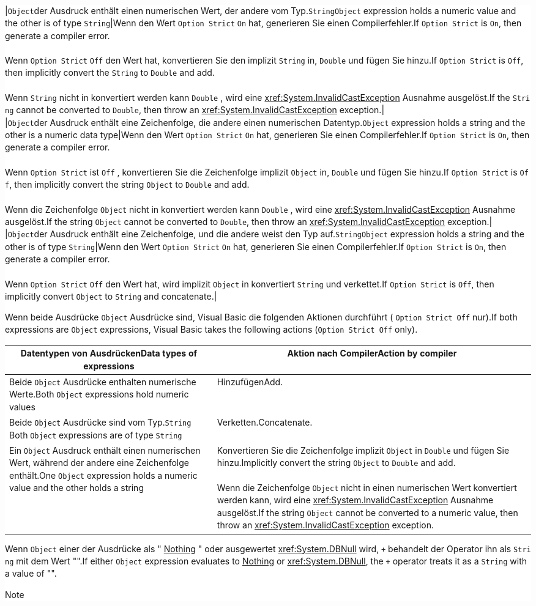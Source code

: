 |<span data-ttu-id="1bba9-148">`Object`der Ausdruck enthält einen numerischen Wert, der andere vom Typ.`String`</span><span class="sxs-lookup"><span data-stu-id="1bba9-148">`Object` expression holds a numeric value and the other is of type `String`</span></span>|<span data-ttu-id="1bba9-149">Wenn den Wert `Option Strict` `On` hat, generieren Sie einen Compilerfehler.</span><span class="sxs-lookup"><span data-stu-id="1bba9-149">If `Option Strict` is `On`, then generate a compiler error.</span></span><br /><br /> <span data-ttu-id="1bba9-150">Wenn `Option Strict` `Off` den Wert hat, konvertieren Sie den implizit `String` in, `Double` und fügen Sie hinzu.</span><span class="sxs-lookup"><span data-stu-id="1bba9-150">If `Option Strict` is `Off`, then implicitly convert the `String` to `Double` and add.</span></span><br /><br /> <span data-ttu-id="1bba9-151">Wenn `String` nicht in konvertiert werden kann `Double` , wird eine <xref:System.InvalidCastException> Ausnahme ausgelöst.</span><span class="sxs-lookup"><span data-stu-id="1bba9-151">If the `String` cannot be converted to `Double`, then throw an <xref:System.InvalidCastException> exception.</span></span>|  
|<span data-ttu-id="1bba9-152">`Object`der Ausdruck enthält eine Zeichenfolge, die andere einen numerischen Datentyp.</span><span class="sxs-lookup"><span data-stu-id="1bba9-152">`Object` expression holds a string and the other is a numeric data type</span></span>|<span data-ttu-id="1bba9-153">Wenn den Wert `Option Strict` `On` hat, generieren Sie einen Compilerfehler.</span><span class="sxs-lookup"><span data-stu-id="1bba9-153">If `Option Strict` is `On`, then generate a compiler error.</span></span><br /><br /> <span data-ttu-id="1bba9-154">Wenn `Option Strict` ist `Off` , konvertieren Sie die Zeichenfolge implizit `Object` in, `Double` und fügen Sie hinzu.</span><span class="sxs-lookup"><span data-stu-id="1bba9-154">If `Option Strict` is `Off`, then implicitly convert the string `Object` to `Double` and add.</span></span><br /><br /> <span data-ttu-id="1bba9-155">Wenn die Zeichenfolge `Object` nicht in konvertiert werden kann `Double` , wird eine <xref:System.InvalidCastException> Ausnahme ausgelöst.</span><span class="sxs-lookup"><span data-stu-id="1bba9-155">If the string `Object` cannot be converted to `Double`, then throw an <xref:System.InvalidCastException> exception.</span></span>|  
|<span data-ttu-id="1bba9-156">`Object`der Ausdruck enthält eine Zeichenfolge, und die andere weist den Typ auf.`String`</span><span class="sxs-lookup"><span data-stu-id="1bba9-156">`Object` expression holds a string and the other is of type `String`</span></span>|<span data-ttu-id="1bba9-157">Wenn den Wert `Option Strict` `On` hat, generieren Sie einen Compilerfehler.</span><span class="sxs-lookup"><span data-stu-id="1bba9-157">If `Option Strict` is `On`, then generate a compiler error.</span></span><br /><br /> <span data-ttu-id="1bba9-158">Wenn `Option Strict` `Off` den Wert hat, wird implizit `Object` in konvertiert `String` und verkettet.</span><span class="sxs-lookup"><span data-stu-id="1bba9-158">If `Option Strict` is `Off`, then implicitly convert `Object` to `String` and concatenate.</span></span>|  
  
 <span data-ttu-id="1bba9-159">Wenn beide Ausdrücke `Object` Ausdrücke sind, Visual Basic die folgenden Aktionen durchführt ( `Option Strict Off` nur).</span><span class="sxs-lookup"><span data-stu-id="1bba9-159">If both expressions are `Object` expressions, Visual Basic takes the following actions (`Option Strict Off` only).</span></span>  
  
|<span data-ttu-id="1bba9-160">Datentypen von Ausdrücken</span><span class="sxs-lookup"><span data-stu-id="1bba9-160">Data types of expressions</span></span>|<span data-ttu-id="1bba9-161">Aktion nach Compiler</span><span class="sxs-lookup"><span data-stu-id="1bba9-161">Action by compiler</span></span>|  
|---|---|  
|<span data-ttu-id="1bba9-162">Beide `Object` Ausdrücke enthalten numerische Werte.</span><span class="sxs-lookup"><span data-stu-id="1bba9-162">Both `Object` expressions hold numeric values</span></span>|<span data-ttu-id="1bba9-163">Hinzufügen</span><span class="sxs-lookup"><span data-stu-id="1bba9-163">Add.</span></span>|  
|<span data-ttu-id="1bba9-164">Beide `Object` Ausdrücke sind vom Typ.`String`</span><span class="sxs-lookup"><span data-stu-id="1bba9-164">Both `Object` expressions are of type `String`</span></span>|<span data-ttu-id="1bba9-165">Verketten.</span><span class="sxs-lookup"><span data-stu-id="1bba9-165">Concatenate.</span></span>|  
|<span data-ttu-id="1bba9-166">Ein `Object` Ausdruck enthält einen numerischen Wert, während der andere eine Zeichenfolge enthält.</span><span class="sxs-lookup"><span data-stu-id="1bba9-166">One `Object` expression holds a numeric value and the other holds a string</span></span>|<span data-ttu-id="1bba9-167">Konvertieren Sie die Zeichenfolge implizit `Object` in `Double` und fügen Sie hinzu.</span><span class="sxs-lookup"><span data-stu-id="1bba9-167">Implicitly convert the string `Object` to `Double` and add.</span></span><br /><br /> <span data-ttu-id="1bba9-168">Wenn die Zeichenfolge `Object` nicht in einen numerischen Wert konvertiert werden kann, wird eine <xref:System.InvalidCastException> Ausnahme ausgelöst.</span><span class="sxs-lookup"><span data-stu-id="1bba9-168">If the string `Object` cannot be converted to a numeric value, then throw an <xref:System.InvalidCastException> exception.</span></span>|  
  
 <span data-ttu-id="1bba9-169">Wenn `Object` einer der Ausdrücke als " [Nothing](../nothing.md) " oder ausgewertet <xref:System.DBNull> wird, `+` behandelt der Operator ihn als `String` mit dem Wert "".</span><span class="sxs-lookup"><span data-stu-id="1bba9-169">If either `Object` expression evaluates to [Nothing](../nothing.md) or <xref:System.DBNull>, the `+` operator treats it as a `String` with a value of "".</span></span>  
  
> [!NOTE]